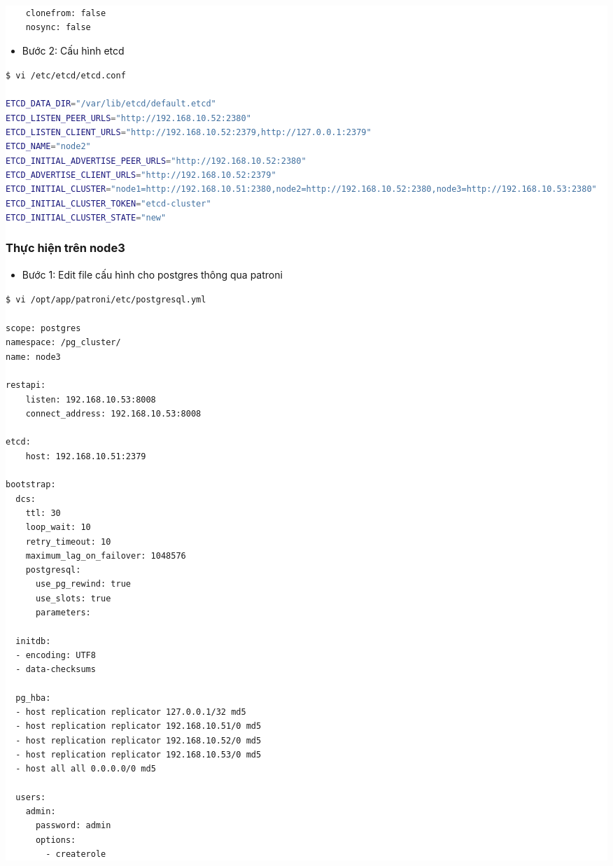 ```sh
    clonefrom: false
    nosync: false
```

- Bước 2: Cấu hình etcd
```sh
$ vi /etc/etcd/etcd.conf

ETCD_DATA_DIR="/var/lib/etcd/default.etcd"
ETCD_LISTEN_PEER_URLS="http://192.168.10.52:2380"
ETCD_LISTEN_CLIENT_URLS="http://192.168.10.52:2379,http://127.0.0.1:2379"
ETCD_NAME="node2"
ETCD_INITIAL_ADVERTISE_PEER_URLS="http://192.168.10.52:2380"
ETCD_ADVERTISE_CLIENT_URLS="http://192.168.10.52:2379"
ETCD_INITIAL_CLUSTER="node1=http://192.168.10.51:2380,node2=http://192.168.10.52:2380,node3=http://192.168.10.53:2380"
ETCD_INITIAL_CLUSTER_TOKEN="etcd-cluster"
ETCD_INITIAL_CLUSTER_STATE="new"
```

### Thực hiện trên node3

- Bước 1: Edit file cấu hình cho postgres thông qua patroni
```sh
$ vi /opt/app/patroni/etc/postgresql.yml

scope: postgres
namespace: /pg_cluster/
name: node3

restapi:
    listen: 192.168.10.53:8008
    connect_address: 192.168.10.53:8008

etcd:
    host: 192.168.10.51:2379

bootstrap:
  dcs:
    ttl: 30
    loop_wait: 10
    retry_timeout: 10
    maximum_lag_on_failover: 1048576
    postgresql:
      use_pg_rewind: true
      use_slots: true
      parameters:

  initdb:
  - encoding: UTF8
  - data-checksums

  pg_hba:
  - host replication replicator 127.0.0.1/32 md5
  - host replication replicator 192.168.10.51/0 md5
  - host replication replicator 192.168.10.52/0 md5
  - host replication replicator 192.168.10.53/0 md5
  - host all all 0.0.0.0/0 md5

  users:
    admin:
      password: admin
      options:
        - createrole
```
